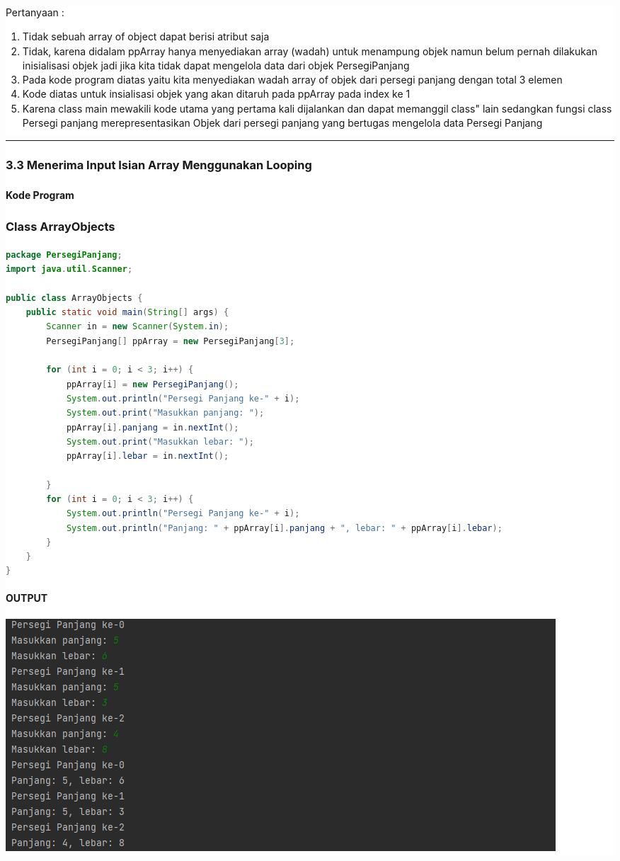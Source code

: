 Pertanyaan :
1. Tidak sebuah array of object dapat berisi atribut saja
2. Tidak, karena didalam ppArray hanya menyediakan array (wadah) untuk menampung objek namun belum pernah dilakukan inisialisasi objek jadi jika kita tidak dapat mengelola data dari objek PersegiPanjang
3. Pada kode program diatas yaitu kita menyediakan wadah array of objek dari persegi panjang dengan total 3 elemen
4. Kode diatas untuk insialisasi objek yang akan ditaruh pada ppArray pada index ke 1
5. Karena class main mewakili kode utama yang pertama kali dijalankan dan dapat memanggil class" lain sedangkan fungsi class Persegi panjang merepresentasikan Objek dari persegi panjang yang bertugas mengelola data Persegi Panjang

***
### 3.3 Menerima Input Isian Array Menggunakan Looping
#### Kode Program
### Class ArrayObjects
``` java
package PersegiPanjang;
import java.util.Scanner;

public class ArrayObjects {
    public static void main(String[] args) {
        Scanner in = new Scanner(System.in);
        PersegiPanjang[] ppArray = new PersegiPanjang[3];

        for (int i = 0; i < 3; i++) {
            ppArray[i] = new PersegiPanjang();
            System.out.println("Persegi Panjang ke-" + i);
            System.out.print("Masukkan panjang: ");
            ppArray[i].panjang = in.nextInt();
            System.out.print("Masukkan lebar: ");
            ppArray[i].lebar = in.nextInt();

        }
        for (int i = 0; i < 3; i++) {
            System.out.println("Persegi Panjang ke-" + i);
            System.out.println("Panjang: " + ppArray[i].panjang + ", lebar: " + ppArray[i].lebar);
        }
    }
}

```
#### OUTPUT
![output-3.3](../Assets/output-3.3.png)

